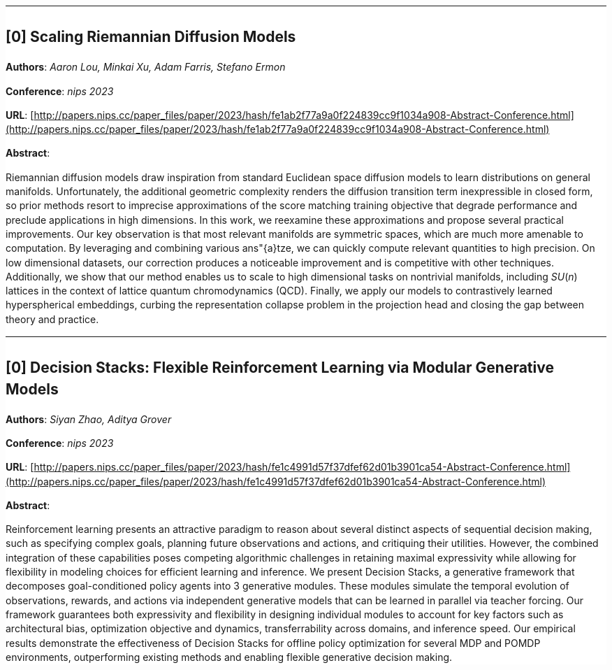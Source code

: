 ----

## [0] Scaling Riemannian Diffusion Models

**Authors**: *Aaron Lou, Minkai Xu, Adam Farris, Stefano Ermon*

**Conference**: *nips 2023*

**URL**: [http://papers.nips.cc/paper_files/paper/2023/hash/fe1ab2f77a9a0f224839cc9f1034a908-Abstract-Conference.html](http://papers.nips.cc/paper_files/paper/2023/hash/fe1ab2f77a9a0f224839cc9f1034a908-Abstract-Conference.html)

**Abstract**:

Riemannian diffusion models draw inspiration from standard Euclidean space diffusion models to learn distributions on general manifolds. Unfortunately, the additional geometric complexity renders the diffusion transition term inexpressible in closed form, so prior methods resort to imprecise approximations of the score matching training objective that degrade performance and preclude applications in high dimensions. In this work, we reexamine these approximations and propose several practical improvements. Our key observation is that most relevant manifolds are symmetric spaces, which are much more amenable to computation. By leveraging and combining various ans\"{a}tze, we can quickly compute relevant quantities to high precision. On low dimensional datasets, our correction produces a noticeable improvement and is competitive with other techniques. Additionally, we show that our method enables us to scale to high dimensional tasks on nontrivial manifolds, including $SU(n)$ lattices in the context of lattice quantum chromodynamics (QCD). Finally, we apply our models to contrastively learned hyperspherical embeddings, curbing the representation collapse problem in the projection head and closing the gap between theory and practice.

----

## [0] Decision Stacks: Flexible Reinforcement Learning via Modular Generative Models

**Authors**: *Siyan Zhao, Aditya Grover*

**Conference**: *nips 2023*

**URL**: [http://papers.nips.cc/paper_files/paper/2023/hash/fe1c4991d57f37dfef62d01b3901ca54-Abstract-Conference.html](http://papers.nips.cc/paper_files/paper/2023/hash/fe1c4991d57f37dfef62d01b3901ca54-Abstract-Conference.html)

**Abstract**:

Reinforcement learning presents an attractive paradigm to reason about several distinct aspects of sequential decision making, such as specifying complex goals, planning future observations and actions, and critiquing their utilities. However, the combined integration of these capabilities poses competing algorithmic challenges in retaining maximal expressivity while allowing for flexibility in modeling choices for efficient learning and inference. We present Decision Stacks, a generative framework that decomposes goal-conditioned policy agents into 3 generative modules. These modules simulate the temporal evolution of observations, rewards, and actions via independent generative models that can be learned in parallel via teacher forcing. Our framework guarantees both expressivity and flexibility in designing individual modules to account for key factors such as architectural bias, optimization objective and dynamics, transferrability across domains, and inference speed. Our empirical results demonstrate the effectiveness of Decision Stacks for offline policy optimization for several MDP and POMDP environments, outperforming existing methods and enabling flexible generative decision making.
